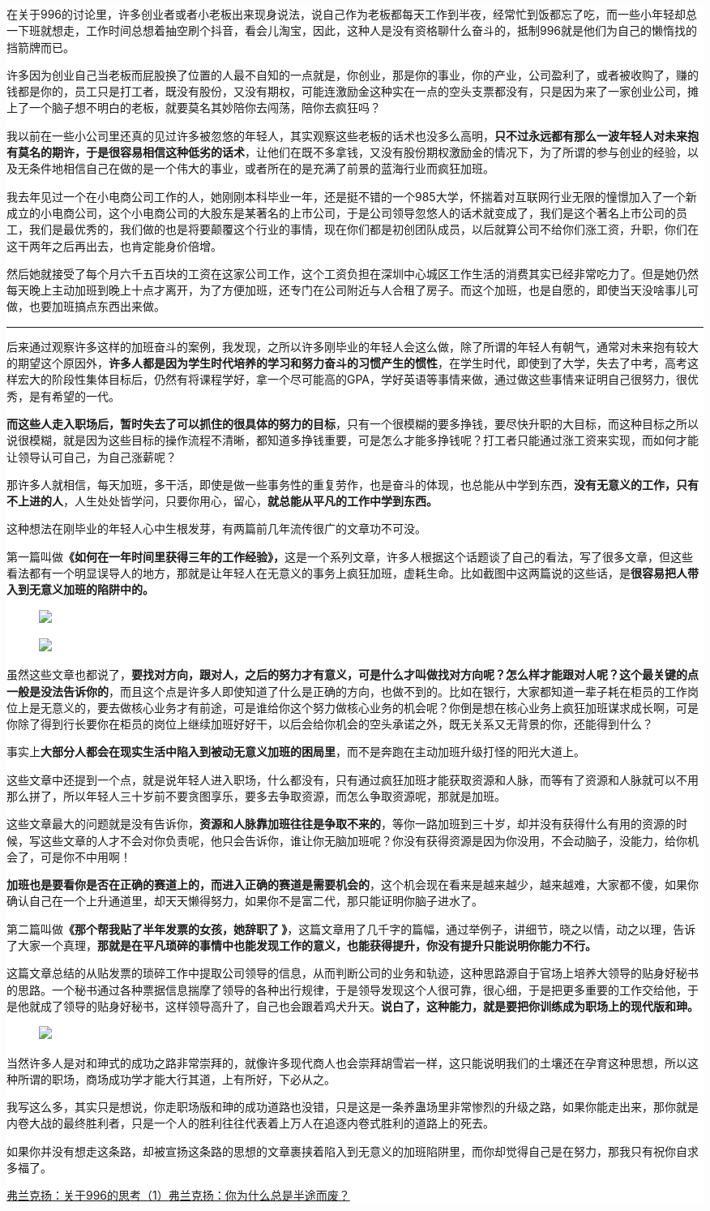 <p>在关于996的讨论里，许多创业者或者小老板出来现身说法，说自己作为老板都每天工作到半夜，经常忙到饭都忘了吃，而一些小年轻却总一下班就想走，工作时间总想着抽空刷个抖音，看会儿淘宝，因此，这种人是没有资格聊什么奋斗的，抵制996就是他们为自己的懒惰找的挡箭牌而已。</p><p>许多因为创业自己当老板而屁股换了位置的人最不自知的一点就是，你创业，那是你的事业，你的产业，公司盈利了，或者被收购了，赚的钱都是你的，员工只是打工者，既没有股份，又没有期权，可能连激励金这种实在一点的空头支票都没有，只是因为来了一家创业公司，摊上了一个脑子想不明白的老板，就要莫名其妙陪你去闯荡，陪你去疯狂吗？</p><p>我以前在一些小公司里还真的见过许多被忽悠的年轻人，其实观察这些老板的话术也没多么高明，<b>只不过永远都有那么一波年轻人对未来抱有莫名的期许，于是很容易相信这种低劣的话术</b>，让他们在既不多拿钱，又没有股份期权激励金的情况下，为了所谓的参与创业的经验，以及无条件地相信自己在做的是一个伟大的事业，或者所在的是充满了前景的蓝海行业而疯狂加班。</p><p>我去年见过一个在小电商公司工作的人，她刚刚本科毕业一年，还是挺不错的一个985大学，怀揣着对互联网行业无限的憧憬加入了一个新成立的小电商公司，这个小电商公司的大股东是某著名的上市公司，于是公司领导忽悠人的话术就变成了，我们是这个著名上市公司的员工，我们是最优秀的，我们做的也是将要颠覆这个行业的事情，现在你们都是初创团队成员，以后就算公司不给你们涨工资，升职，你们在这干两年之后再出去，也肯定能身价倍增。</p><p>然后她就接受了每个月六千五百块的工资在这家公司工作，这个工资负担在深圳中心城区工作生活的消费其实已经非常吃力了。但是她仍然每天晚上主动加班到晚上十点才离开，为了方便加班，还专门在公司附近与人合租了房子。而这个加班，也是自愿的，即使当天没啥事儿可做，也要加班搞点东西出来做。</p><hr/><p>后来通过观察许多这样的加班奋斗的案例，我发现，之所以许多刚毕业的年轻人会这么做，除了所谓的年轻人有朝气，通常对未来抱有较大的期望这个原因外，<b>许多人都是因为学生时代培养的学习和努力奋斗的习惯产生的惯性</b>，在学生时代，即使到了大学，失去了中考，高考这样宏大的阶段性集体目标后，仍然有将课程学好，拿一个尽可能高的GPA，学好英语等事情来做，通过做这些事情来证明自己很努力，很优秀，是有希望的一代。</p><p><b>而这些人走入职场后，暂时失去了可以抓住的很具体的努力的目标</b>，只有一个很模糊的要多挣钱，要尽快升职的大目标，而这种目标之所以说很模糊，就是因为这些目标的操作流程不清晰，都知道多挣钱重要，可是怎么才能多挣钱呢？打工者只能通过涨工资来实现，而如何才能让领导认可自己，为自己涨薪呢？</p><p>那许多人就相信，每天加班，多干活，即使是做一些事务性的重复劳作，也是奋斗的体现，也总能从中学到东西，<b>没有无意义的工作，只有不上进的人</b>，人生处处皆学问，只要你用心，留心，<b>就总能从平凡的工作中学到东西。</b></p><p>这种想法在刚毕业的年轻人心中生根发芽，有两篇前几年流传很广的文章功不可没。</p><p>第一篇叫做<b>《如何在一年时间里获得三年的工作经验》，</b>这是一个系列文章，许多人根据这个话题谈了自己的看法，写了很多文章，但这些看法都有一个明显误导人的地方，那就是让年轻人在无意义的事务上疯狂加班，虚耗生命。比如截图中这两篇说的这些话，是<b>很容易把人带入到无意义加班的陷阱中的。</b></p><figure data-size="normal"><img src="https://pic1.zhimg.com/v2-7fd2fb062a595de821b4fd5bd46296dc_b.jpg" data-caption="" data-size="normal" data-rawwidth="842" data-rawheight="508" class="origin_image zh-lightbox-thumb" width="842" data-original="https://pic1.zhimg.com/v2-7fd2fb062a595de821b4fd5bd46296dc_r.jpg"/></figure><figure data-size="normal"><img src="https://pic4.zhimg.com/v2-e50ac32be1243c0e31aea744deaa906f_b.jpg" data-caption="" data-size="normal" data-rawwidth="1110" data-rawheight="306" class="origin_image zh-lightbox-thumb" width="1110" data-original="https://pic4.zhimg.com/v2-e50ac32be1243c0e31aea744deaa906f_r.jpg"/></figure><p>虽然这些文章也都说了，<b>要找对方向，跟对人，之后的努力才有意义，可是什么才叫做找对方向呢？怎么样才能跟对人呢？这个最关键的点一般是没法告诉你的</b>，而且这个点是许多人即使知道了什么是正确的方向，也做不到的。比如在银行，大家都知道一辈子耗在柜员的工作岗位上是无意义的，要去做核心业务才有前途，可是谁给你这个努力做核心业务的机会呢？你倒是想在核心业务上疯狂加班谋求成长啊，可是你除了得到行长要你在柜员的岗位上继续加班好好干，以后会给你机会的空头承诺之外，既无关系又无背景的你，还能得到什么？</p><p>事实上<b>大部分人都会在现实生活中陷入到被动无意义加班的困局里</b>，而不是奔跑在主动加班升级打怪的阳光大道上。</p><p>这些文章中还提到一个点，就是说年轻人进入职场，什么都没有，只有通过疯狂加班才能获取资源和人脉，而等有了资源和人脉就可以不用那么拼了，所以年轻人三十岁前不要贪图享乐，要多去争取资源，而怎么争取资源呢，那就是加班。</p><p>这些文章最大的问题就是没有告诉你，<b>资源和人脉靠加班往往是争取不来的</b>，等你一路加班到三十岁，却并没有获得什么有用的资源的时候，写这些文章的人才不会对你负责呢，他只会告诉你，谁让你无脑加班呢？你没有获得资源是因为你没用，不会动脑子，没能力，给你机会了，可是你不中用啊！</p><p><b>加班也是要看你是否在正确的赛道上的，而进入正确的赛道是需要机会的</b>，这个机会现在看来是越来越少，越来越难，大家都不傻，如果你确认自己在一个上升通道里，却天天懒得努力，如果你不是富二代，那只能证明你脑子进水了。</p><p>第二篇叫做<b>《那个帮我贴了半年发票的女孩，她辞职了 》</b>，这篇文章用了几千字的篇幅，通过举例子，讲细节，晓之以情，动之以理，告诉了大家一个真理，<b>那就是在平凡琐碎的事情中也能发现工作的意义，也能获得提升，你没有提升只能说明你能力不行。</b></p><p>这篇文章总结的从贴发票的琐碎工作中提取公司领导的信息，从而判断公司的业务和轨迹，这种思路源自于官场上培养大领导的贴身好秘书的思路。一个秘书通过各种票据信息揣摩了领导的各种出行规律，于是领导发现这个人很可靠，很心细，于是把更多重要的工作交给他，于是他就成了领导的贴身好秘书，这样领导高升了，自己也会跟着鸡犬升天。<b>说白了，这种能力，就是要把你训练成为职场上的现代版和珅。</b></p><figure data-size="normal"><img src="https://pic1.zhimg.com/v2-7c8522a840caa49ae83ae44fc5165188_b.jpg" data-caption="" data-size="normal" data-rawwidth="835" data-rawheight="403" class="origin_image zh-lightbox-thumb" width="835" data-original="https://pic1.zhimg.com/v2-7c8522a840caa49ae83ae44fc5165188_r.jpg"/></figure><p>当然许多人是对和珅式的成功之路非常崇拜的，就像许多现代商人也会崇拜胡雪岩一样，这只能说明我们的土壤还在孕育这种思想，所以这种所谓的职场，商场成功学才能大行其道，上有所好，下必从之。</p><p>我写这么多，其实只是想说，你走职场版和珅的成功道路也没错，只是这是一条养蛊场里非常惨烈的升级之路，如果你能走出来，那你就是内卷大战的最终胜利者，只是一个人的胜利往往代表着上万人在追逐内卷式胜利的道路上的死去。</p><p>如果你并没有想走这条路，却被宣扬这条路的思想的文章裹挟着陷入到无意义的加班陷阱里，而你却觉得自己是在努力，那我只有祝你自求多福了。</p><a href="https://zhuanlan.zhihu.com/p/61576348" data-draft-node="block" data-draft-type="link-card" data-image="https://pic4.zhimg.com/v2-7466ee25ab68a08c7cbc82d8a4ab717b_180x120.jpg" data-image-width="751" data-image-height="342" class="internal">弗兰克扬：关于996的思考（1）</a><a href="https://zhuanlan.zhihu.com/p/61728941" data-draft-node="block" data-draft-type="link-card" data-image="https://pic4.zhimg.com/v2-16f28a03c465ac17b5c89be86d850b93_180x120.jpg" data-image-width="949" data-image-height="355" class="internal">弗兰克扬：你为什么总是半途而废？</a><p></p>